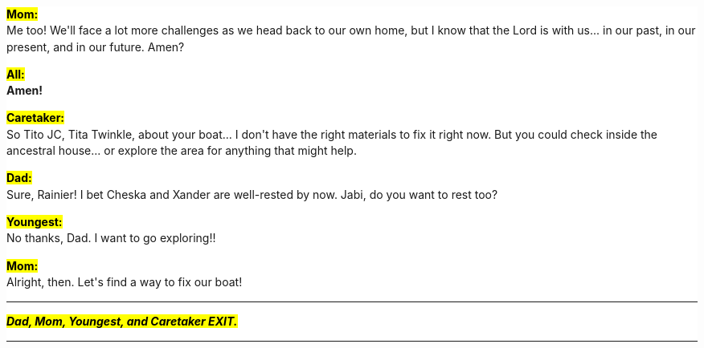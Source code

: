  

<mark>**Mom:**</mark>  
Me too! We'll face a lot more challenges as we head back to our own home, but I know that the Lord is with us... in our past, in our present, and in our future. Amen?

  

<mark>**All:**</mark>  
**Amen!**

  

<mark>**Caretaker:**</mark>  
So Tito JC, Tita Twinkle, about your boat... I don't have the right materials to fix it right now. But you could check inside the ancestral house... or explore the area for anything that might help.

  

<mark>**Dad:**</mark>  
Sure, Rainier! I bet Cheska and Xander are well-rested by now. Jabi, do you want to rest too?

  

<mark>**Youngest:**</mark>  
No thanks, Dad. I want to go exploring!!

  

<mark>**Mom:**</mark>  
Alright, then. Let's find a way to fix our boat!

  
---
<mark> ***Dad, Mom, Youngest, and Caretaker EXIT.*** </mark>

---